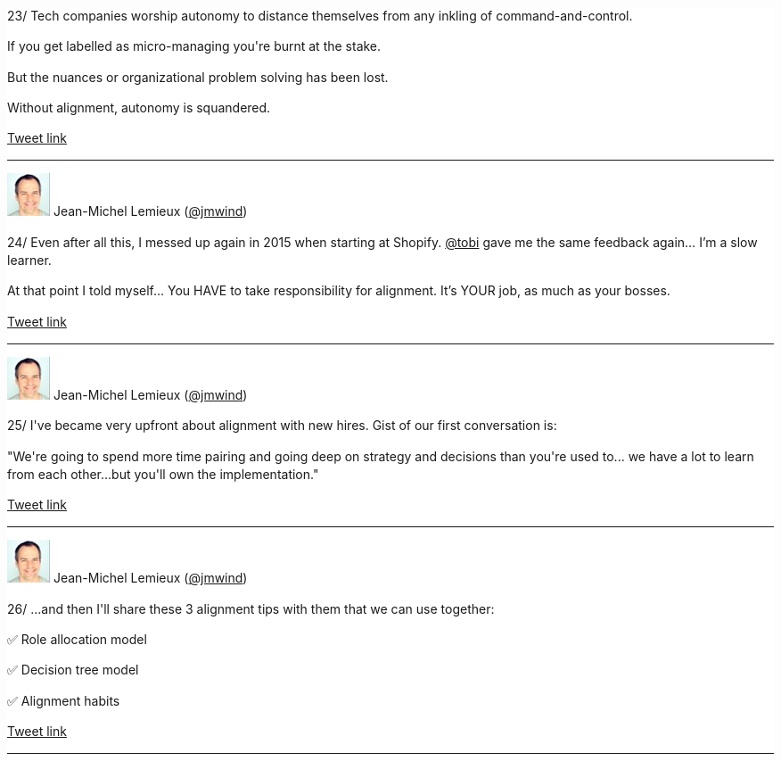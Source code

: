 23/ Tech companies worship autonomy to distance themselves from any inkling of command-and-control. 

If you get labelled as micro-managing you're burnt at the stake. 

But the nuances or organizational problem solving has been lost. 

Without alignment, autonomy is squandered.

[Tweet link](https://twitter.com/jmwind/status/1493569381669822469)

---

![jmwind](chapter4-assets/jmwind-25218549.jpg)
Jean-Michel Lemieux ([@jmwind](https://twitter.com/jmwind))

24/ Even after all this, I messed up again in 2015 when starting at Shopify. [@tobi](https://twitter.com/tobi) gave me the same feedback again… I’m a slow learner.

At that point I told myself... You HAVE to take responsibility for alignment. It’s YOUR job, as much as your bosses.

[Tweet link](https://twitter.com/jmwind/status/1493569384433913862)

---

![jmwind](chapter4-assets/jmwind-25218549.jpg)
Jean-Michel Lemieux ([@jmwind](https://twitter.com/jmwind))

25/ I've became very upfront about alignment with new hires. Gist of our first conversation is:

"We're going to spend more time pairing and going deep on strategy and decisions than you're used to... we have a lot to learn from each other...but you'll own the implementation."

[Tweet link](https://twitter.com/jmwind/status/1493569387239907331)

---

![jmwind](chapter4-assets/jmwind-25218549.jpg)
Jean-Michel Lemieux ([@jmwind](https://twitter.com/jmwind))

26/ ...and then I'll share these 3 alignment tips with them that we can use together:

✅ Role allocation model 

✅ Decision tree model

✅ Alignment habits

[Tweet link](https://twitter.com/jmwind/status/1493569390003978250)

---
